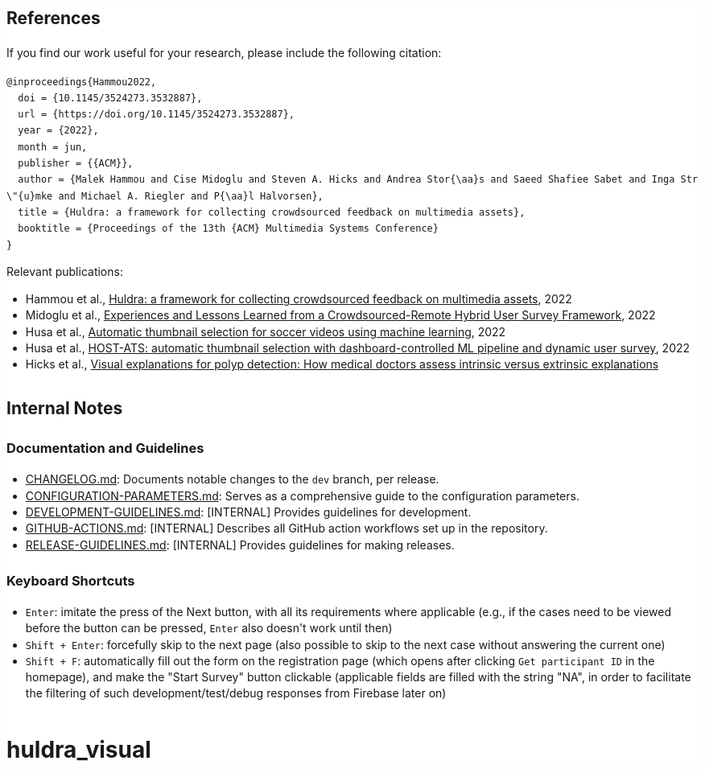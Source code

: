

## References

If you find our work useful for your research, please include the following citation:

```
@inproceedings{Hammou2022,
  doi = {10.1145/3524273.3532887},
  url = {https://doi.org/10.1145/3524273.3532887},
  year = {2022},
  month = jun,
  publisher = {{ACM}},
  author = {Malek Hammou and Cise Midoglu and Steven A. Hicks and Andrea Stor{\aa}s and Saeed Shafiee Sabet and Inga Str\"{u}mke and Michael A. Riegler and P{\aa}l Halvorsen},
  title = {Huldra: a framework for collecting crowdsourced feedback on multimedia assets},
  booktitle = {Proceedings of the 13th {ACM} Multimedia Systems Conference}
}
```

Relevant publications:

- Hammou et al., [Huldra: a framework for collecting crowdsourced feedback on multimedia assets](https://dl.acm.org/doi/abs/10.1145/3524273.3532887), 2022
- Midoglu et al., [Experiences and Lessons Learned from a Crowdsourced-Remote Hybrid User Survey Framework](https://ieeexplore.ieee.org/document/10019678), 2022
- Husa et al., [Automatic thumbnail selection for soccer videos using machine learning](https://dl.acm.org/doi/abs/10.1145/3524273.3528182), 2022
- Husa et al., [HOST-ATS: automatic thumbnail selection with dashboard-controlled ML pipeline and dynamic user survey](https://dl.acm.org/doi/abs/10.1145/3524273.3532908), 2022
- Hicks et al., [Visual explanations for polyp detection: How medical doctors assess intrinsic versus extrinsic explanations](https://arxiv.org/abs/2204.00617)

## Internal Notes

### Documentation and Guidelines

- [CHANGELOG.md](CHANGELOG.md): Documents notable changes to the `dev` branch, per release.
- [CONFIGURATION-PARAMETERS.md](/docs/CONFIGURATION-PARAMETERS.md): Serves as a comprehensive guide to the configuration parameters.
- [DEVELOPMENT-GUIDELINES.md](/docs/DEVELOPMENT-GUIDELINES.md): [INTERNAL] Provides guidelines for development.
- [GITHUB-ACTIONS.md](/docs/GITHUB-ACTIONS.md): [INTERNAL] Describes all GitHub action workflows set up in the repository.
- [RELEASE-GUIDELINES.md](/docs/RELEASE-GUIDELINES.md): [INTERNAL] Provides guidelines for making releases.

### Keyboard Shortcuts

- `Enter`: imitate the press of the Next button, with all its requirements where applicable (e.g., if the cases need to be viewed before the button can be pressed, `Enter` also doesn't work until then)
- `Shift + Enter`: forcefully skip to the next page (also possible to skip to the next case without answering the current one)
- `Shift + F`: automatically fill out the form on the registration page (which opens after clicking `Get participant ID` in the homepage), and make the "Start Survey" button clickable (applicable fields are filled with the string "NA", in order to facilitate the filtering of such development/test/debug responses from Firebase later on)
# huldra_visual
